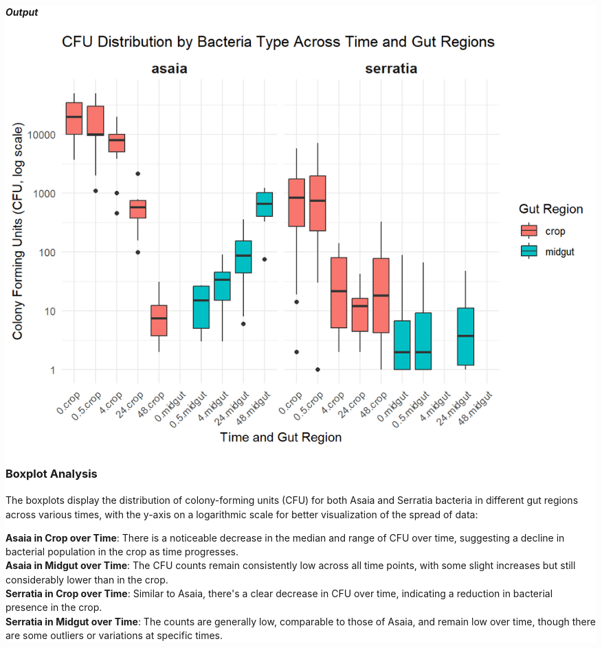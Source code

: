 ```r
```

**_Output_**

<div style='justify-content: center'>
<img src="https://github.com/iliapopov17/R-mini-projects/blob/main/01_Ant_microbiomes/imgs/CFU%20distribution%20by%20bacteria%20type%20actoss%20time%20and%20gut%20regions.png" align='center', width="100%">
</div>

### **Boxplot Analysis**
The boxplots display the distribution of colony-forming units (CFU) for both Asaia and Serratia bacteria in different gut regions across various times, with the y-axis on a logarithmic scale for better visualization of the spread of data:<br>

**Asaia in Crop over Time**: There is a noticeable decrease in the median and range of CFU over time, suggesting a decline in bacterial population in the crop as time progresses.<br>
**Asaia in Midgut over Time**: The CFU counts remain consistently low across all time points, with some slight increases but still considerably lower than in the crop.<br>
**Serratia in Crop over Time**: Similar to Asaia, there's a clear decrease in CFU over time, indicating a reduction in bacterial presence in the crop.<br>
**Serratia in Midgut over Time**: The counts are generally low, comparable to those of Asaia, and remain low over time, though there are some outliers or variations at specific times.<br>
